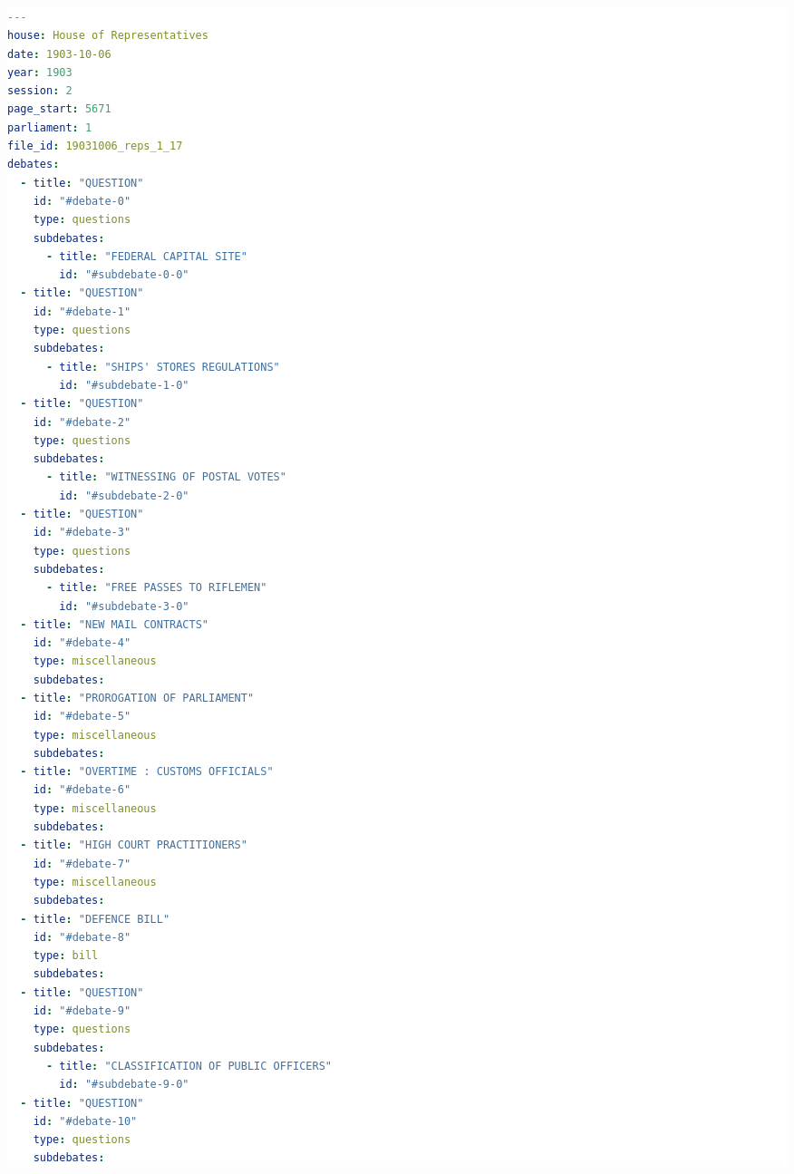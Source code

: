 ```yaml
---
house: House of Representatives
date: 1903-10-06
year: 1903
session: 2
page_start: 5671
parliament: 1
file_id: 19031006_reps_1_17
debates:
  - title: "QUESTION"
    id: "#debate-0"
    type: questions
    subdebates:
      - title: "FEDERAL CAPITAL SITE"
        id: "#subdebate-0-0"
  - title: "QUESTION"
    id: "#debate-1"
    type: questions
    subdebates:
      - title: "SHIPS' STORES REGULATIONS"
        id: "#subdebate-1-0"
  - title: "QUESTION"
    id: "#debate-2"
    type: questions
    subdebates:
      - title: "WITNESSING OF POSTAL VOTES"
        id: "#subdebate-2-0"
  - title: "QUESTION"
    id: "#debate-3"
    type: questions
    subdebates:
      - title: "FREE PASSES TO RIFLEMEN"
        id: "#subdebate-3-0"
  - title: "NEW MAIL CONTRACTS"
    id: "#debate-4"
    type: miscellaneous
    subdebates:
  - title: "PROROGATION OF PARLIAMENT"
    id: "#debate-5"
    type: miscellaneous
    subdebates:
  - title: "OVERTIME : CUSTOMS OFFICIALS"
    id: "#debate-6"
    type: miscellaneous
    subdebates:
  - title: "HIGH COURT PRACTITIONERS"
    id: "#debate-7"
    type: miscellaneous
    subdebates:
  - title: "DEFENCE BILL"
    id: "#debate-8"
    type: bill
    subdebates:
  - title: "QUESTION"
    id: "#debate-9"
    type: questions
    subdebates:
      - title: "CLASSIFICATION OF PUBLIC OFFICERS"
        id: "#subdebate-9-0"
  - title: "QUESTION"
    id: "#debate-10"
    type: questions
    subdebates:
```
